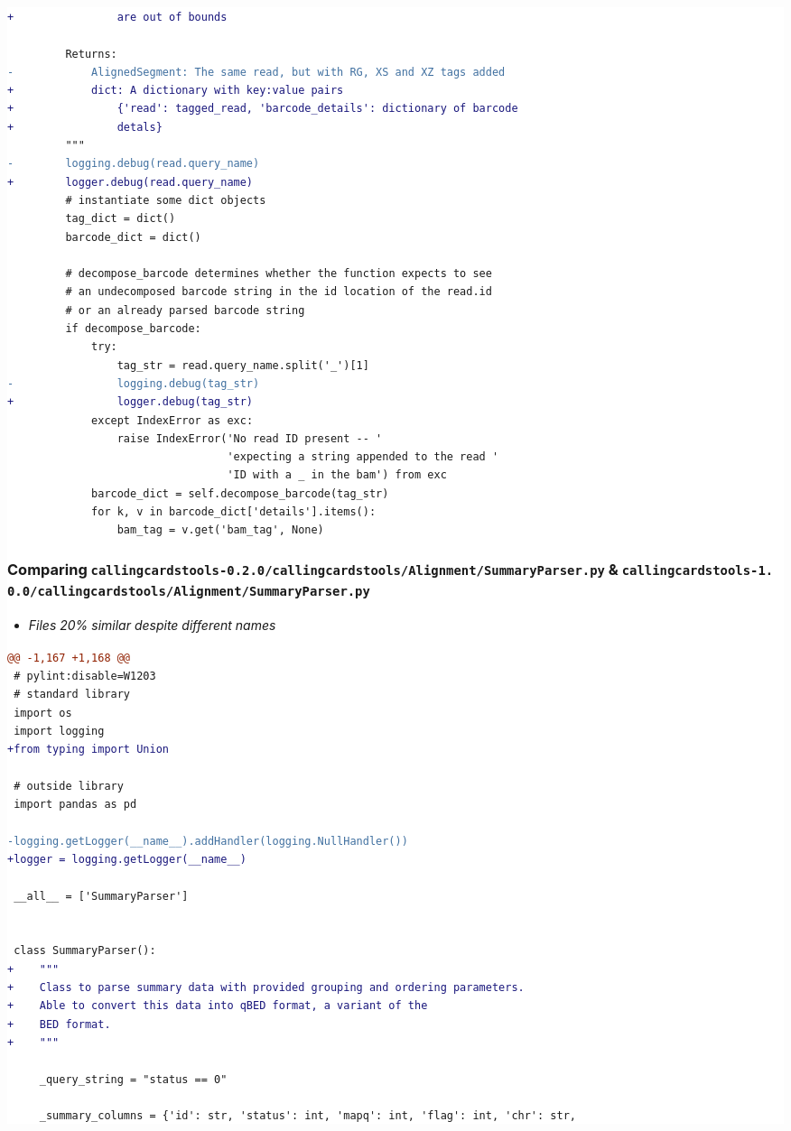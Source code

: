 ```diff
+                are out of bounds
 
         Returns:
-            AlignedSegment: The same read, but with RG, XS and XZ tags added
+            dict: A dictionary with key:value pairs
+                {'read': tagged_read, 'barcode_details': dictionary of barcode
+                detals}
         """
-        logging.debug(read.query_name)
+        logger.debug(read.query_name)
         # instantiate some dict objects
         tag_dict = dict()
         barcode_dict = dict()
 
         # decompose_barcode determines whether the function expects to see
         # an undecomposed barcode string in the id location of the read.id
         # or an already parsed barcode string
         if decompose_barcode:
             try:
                 tag_str = read.query_name.split('_')[1]
-                logging.debug(tag_str)
+                logger.debug(tag_str)
             except IndexError as exc:
                 raise IndexError('No read ID present -- '
                                  'expecting a string appended to the read '
                                  'ID with a _ in the bam') from exc
             barcode_dict = self.decompose_barcode(tag_str)
             for k, v in barcode_dict['details'].items():
                 bam_tag = v.get('bam_tag', None)
```

### Comparing `callingcardstools-0.2.0/callingcardstools/Alignment/SummaryParser.py` & `callingcardstools-1.0.0/callingcardstools/Alignment/SummaryParser.py`

 * *Files 20% similar despite different names*

```diff
@@ -1,167 +1,168 @@
 # pylint:disable=W1203
 # standard library
 import os
 import logging
+from typing import Union
 
 # outside library
 import pandas as pd
 
-logging.getLogger(__name__).addHandler(logging.NullHandler())
+logger = logging.getLogger(__name__)
 
 __all__ = ['SummaryParser']
 
 
 class SummaryParser():
+    """
+    Class to parse summary data with provided grouping and ordering parameters.
+    Able to convert this data into qBED format, a variant of the 
+    BED format.
+    """
 
     _query_string = "status == 0"
 
     _summary_columns = {'id': str, 'status': int, 'mapq': int, 'flag': int, 'chr': str,
```